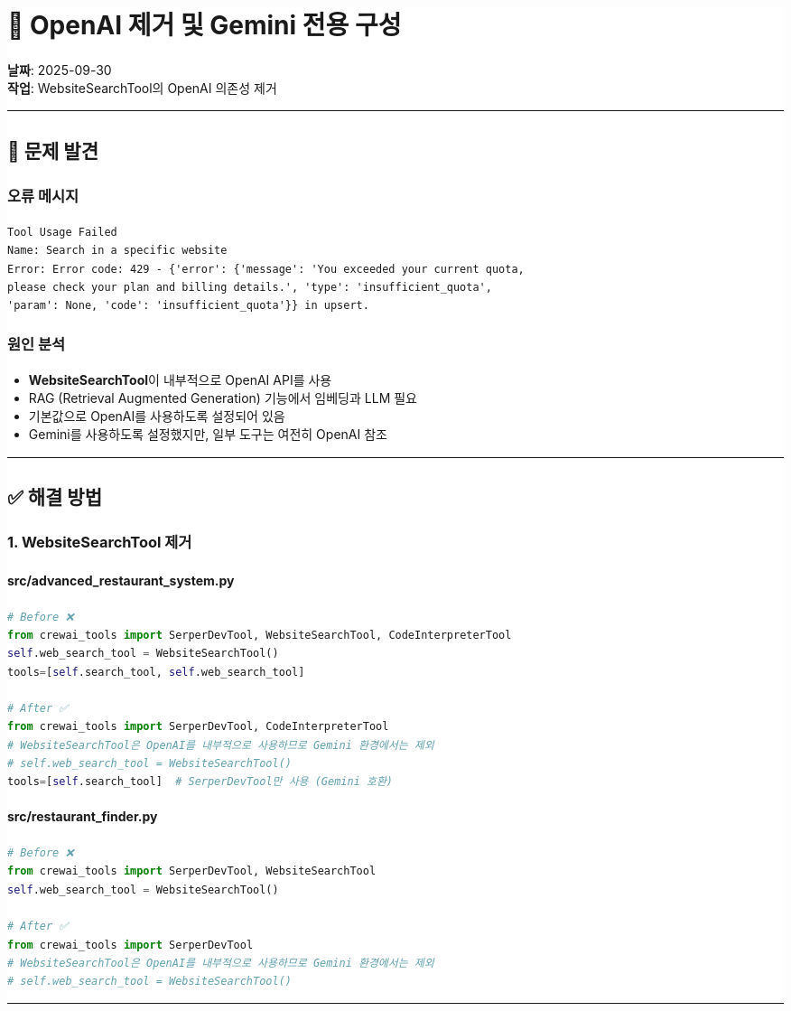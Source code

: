 # 🔧 OpenAI 제거 및 Gemini 전용 구성

**날짜**: 2025-09-30  
**작업**: WebsiteSearchTool의 OpenAI 의존성 제거

---

## 🚨 문제 발견

### 오류 메시지
```
Tool Usage Failed
Name: Search in a specific website
Error: Error code: 429 - {'error': {'message': 'You exceeded your current quota, 
please check your plan and billing details.', 'type': 'insufficient_quota', 
'param': None, 'code': 'insufficient_quota'}} in upsert.
```

### 원인 분석
- **WebsiteSearchTool**이 내부적으로 OpenAI API를 사용
- RAG (Retrieval Augmented Generation) 기능에서 임베딩과 LLM 필요
- 기본값으로 OpenAI를 사용하도록 설정되어 있음
- Gemini를 사용하도록 설정했지만, 일부 도구는 여전히 OpenAI 참조

---

## ✅ 해결 방법

### 1. WebsiteSearchTool 제거

#### src/advanced_restaurant_system.py
```python
# Before ❌
from crewai_tools import SerperDevTool, WebsiteSearchTool, CodeInterpreterTool
self.web_search_tool = WebsiteSearchTool()
tools=[self.search_tool, self.web_search_tool]

# After ✅
from crewai_tools import SerperDevTool, CodeInterpreterTool
# WebsiteSearchTool은 OpenAI를 내부적으로 사용하므로 Gemini 환경에서는 제외
# self.web_search_tool = WebsiteSearchTool()
tools=[self.search_tool]  # SerperDevTool만 사용 (Gemini 호환)
```

#### src/restaurant_finder.py
```python
# Before ❌
from crewai_tools import SerperDevTool, WebsiteSearchTool
self.web_search_tool = WebsiteSearchTool()

# After ✅
from crewai_tools import SerperDevTool
# WebsiteSearchTool은 OpenAI를 내부적으로 사용하므로 Gemini 환경에서는 제외
# self.web_search_tool = WebsiteSearchTool()
```

---